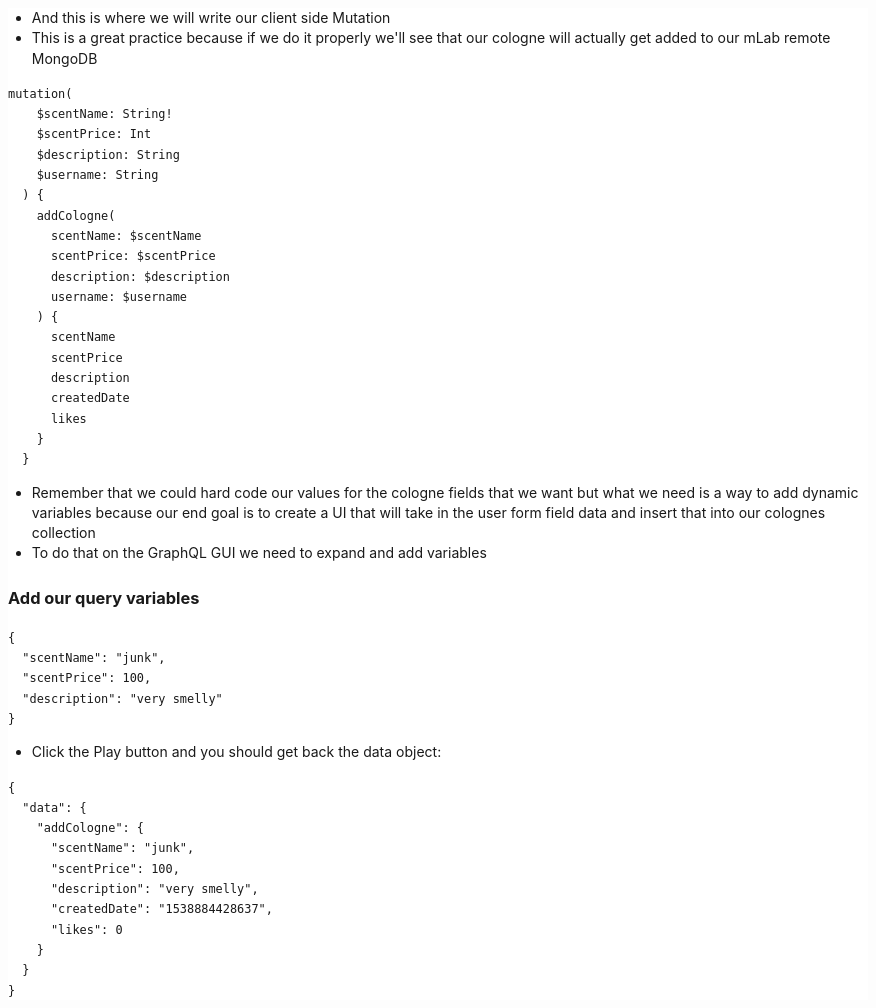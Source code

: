 * And this is where we will write our client side Mutation
* This is a great practice because if we do it properly we'll see that our cologne will actually get added to our mLab remote MongoDB

```
mutation(
    $scentName: String!
    $scentPrice: Int
    $description: String
    $username: String
  ) {
    addCologne(
      scentName: $scentName
      scentPrice: $scentPrice
      description: $description
      username: $username
    ) {
      scentName
      scentPrice
      description
      createdDate
      likes
    }
  }
```

* Remember that we could hard code our values for the cologne fields that we want but what we need is a way to add dynamic variables because our end goal is to create a UI that will take in the user form field data and insert that into our colognes collection
* To do that on the GraphQL GUI we need to expand and add variables

### Add our query variables
```
{
  "scentName": "junk",
  "scentPrice": 100,
  "description": "very smelly"
}
```

* Click the Play button and you should get back the data object:

```
{
  "data": {
    "addCologne": {
      "scentName": "junk",
      "scentPrice": 100,
      "description": "very smelly",
      "createdDate": "1538884428637",
      "likes": 0
    }
  }
}
```

